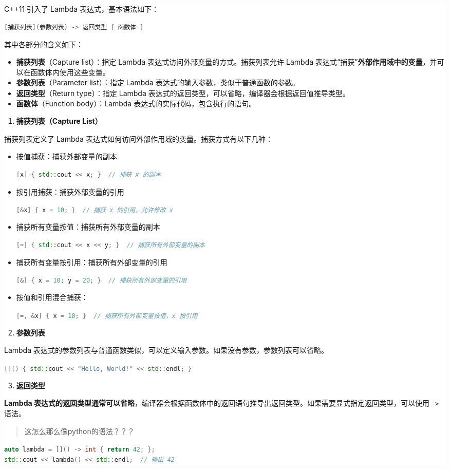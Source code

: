 C++11 引入了 Lambda 表达式，基本语法如下：

```cpp
[捕获列表](参数列表) -> 返回类型 { 函数体 }
```

其中各部分的含义如下：

- **捕获列表**（Capture list）：指定 Lambda 表达式访问外部变量的方式。捕获列表允许 Lambda 表达式“捕获”**外部作用域中的变量**，并可以在函数体内使用这些变量。
- **参数列表**（Parameter list）：指定 Lambda 表达式的输入参数，类似于普通函数的参数。
- **返回类型**（Return type）：指定 Lambda 表达式的返回类型，可以省略，编译器会根据返回值推导类型。
- **函数体**（Function body）：Lambda 表达式的实际代码，包含执行的语句。

1. **捕获列表（Capture List）**

捕获列表定义了 Lambda 表达式如何访问外部作用域的变量。捕获方式有以下几种：

- 按值捕获：捕获外部变量的副本

  ```cpp
  [x] { std::cout << x; }  // 捕获 x 的副本
  ```

- 按引用捕获：捕获外部变量的引用

  ```cpp
  [&x] { x = 10; }  // 捕获 x 的引用，允许修改 x
  ```

- 捕获所有变量按值：捕获所有外部变量的副本

  ```cpp
  [=] { std::cout << x << y; }  // 捕获所有外部变量的副本
  ```

- 捕获所有变量按引用：捕获所有外部变量的引用

  ```cpp
  [&] { x = 10; y = 20; }  // 捕获所有外部变量的引用
  ```

- 按值和引用混合捕获：

  ```cpp
  [=, &x] { x = 10; }  // 捕获所有外部变量按值，x 按引用
  ```

2. **参数列表**

Lambda 表达式的参数列表与普通函数类似，可以定义输入参数。如果没有参数，参数列表可以省略。

```cpp
[]() { std::cout << "Hello, World!" << std::endl; }
```

3. **返回类型**

**Lambda 表达式的返回类型通常可以省略**，编译器会根据函数体中的返回语句推导出返回类型。如果需要显式指定返回类型，可以使用 `->` 语法。

> 这怎么那么像python的语法？？？

```cpp
auto lambda = []() -> int { return 42; };
std::cout << lambda() << std::endl;  // 输出 42
```
